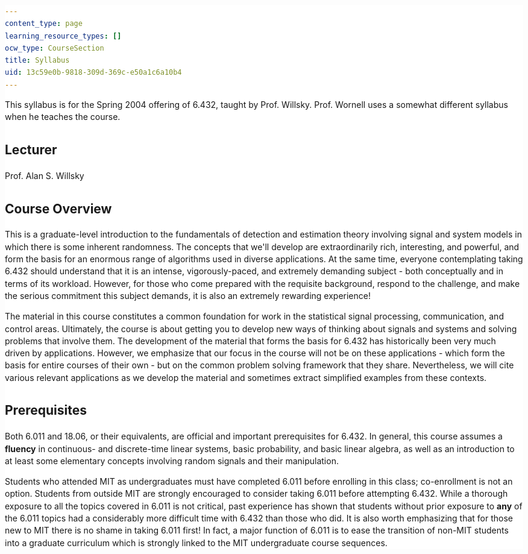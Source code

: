 ```yaml
---
content_type: page
learning_resource_types: []
ocw_type: CourseSection
title: Syllabus
uid: 13c59e0b-9818-309d-369c-e50a1c6a10b4
---
```


This syllabus is for the Spring 2004 offering of 6.432, taught by Prof. Willsky. Prof. Wornell uses a somewhat different syllabus when he teaches the course.

Lecturer
--------

Prof. Alan S. Willsky

Course Overview
---------------

This is a graduate-level introduction to the fundamentals of detection and estimation theory involving signal and system models in which there is some inherent randomness. The concepts that we'll develop are extraordinarily rich, interesting, and powerful, and form the basis for an enormous range of algorithms used in diverse applications. At the same time, everyone contemplating taking 6.432 should understand that it is an intense, vigorously-paced, and extremely demanding subject - both conceptually and in terms of its workload. However, for those who come prepared with the requisite background, respond to the challenge, and make the serious commitment this subject demands, it is also an extremely rewarding experience!

The material in this course constitutes a common foundation for work in the statistical signal processing, communication, and control areas. Ultimately, the course is about getting you to develop new ways of thinking about signals and systems and solving problems that involve them. The development of the material that forms the basis for 6.432 has historically been very much driven by applications. However, we emphasize that our focus in the course will not be on these applications - which form the basis for entire courses of their own - but on the common problem solving framework that they share. Nevertheless, we will cite various relevant applications as we develop the material and sometimes extract simplified examples from these contexts.

Prerequisites
-------------

Both 6.011 and 18.06, or their equivalents, are official and important prerequisites for 6.432. In general, this course assumes a **fluency** in continuous- and discrete-time linear systems, basic probability, and basic linear algebra, as well as an introduction to at least some elementary concepts involving random signals and their manipulation.

Students who attended MIT as undergraduates must have completed 6.011 before enrolling in this class; co-enrollment is not an option. Students from outside MIT are strongly encouraged to consider taking 6.011 before attempting 6.432. While a thorough exposure to all the topics covered in 6.011 is not critical, past experience has shown that students without prior exposure to **any** of the 6.011 topics had a considerably more difficult time with 6.432 than those who did. It is also worth emphasizing that for those new to MIT there is no shame in taking 6.011 first! In fact, a major function of 6.011 is to ease the transition of non-MIT students into a graduate curriculum which is strongly linked to the MIT undergraduate course sequences.
